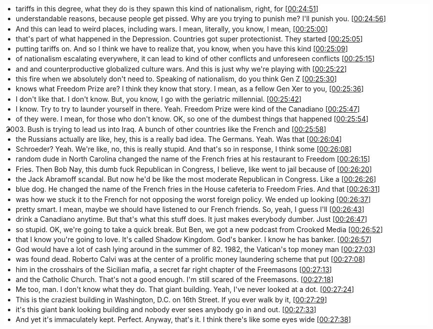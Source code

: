 *  tariffs in this degree, what they do is they spawn this kind of nationalism, right, for [[00:24:51](https://www.youtube.com/watch?v=QnlVL2mxKlA&t=1491.76s)]
*  understandable reasons, because people get pissed. Why are you trying to punish me? I'll punish you. [[00:24:56](https://www.youtube.com/watch?v=QnlVL2mxKlA&t=1496.5600000000002s)]
*  And this can lead to weird places, including wars. I mean, literally, you know, I mean, [[00:25:00](https://www.youtube.com/watch?v=QnlVL2mxKlA&t=1500.56s)]
*  that's part of what happened in the Depression. Countries got super protectionist. They started [[00:25:05](https://www.youtube.com/watch?v=QnlVL2mxKlA&t=1505.9199999999998s)]
*  putting tariffs on. And so I think we have to realize that, you know, when you have this kind [[00:25:09](https://www.youtube.com/watch?v=QnlVL2mxKlA&t=1509.6799999999998s)]
*  of nationalism escalating everywhere, it can lead to kind of other conflicts and unforeseen conflicts [[00:25:15](https://www.youtube.com/watch?v=QnlVL2mxKlA&t=1515.12s)]
*  and and counterproductive globalized culture wars. And this is just why we're playing with [[00:25:22](https://www.youtube.com/watch?v=QnlVL2mxKlA&t=1522.56s)]
*  this fire when we absolutely don't need to. Speaking of nationalism, do you think Gen Z [[00:25:30](https://www.youtube.com/watch?v=QnlVL2mxKlA&t=1530.32s)]
*  knows what Freedom Prize are? I think they know that story. I mean, as a fellow Gen Xer to you, [[00:25:36](https://www.youtube.com/watch?v=QnlVL2mxKlA&t=1536.08s)]
*  I don't like that. I don't know. But, you know, I go with the geriatric millennial. [[00:25:42](https://www.youtube.com/watch?v=QnlVL2mxKlA&t=1542.8799999999999s)]
*  I know. Try to try to launder yourself in there. Yeah. Freedom Prize were kind of the Canadiano [[00:25:47](https://www.youtube.com/watch?v=QnlVL2mxKlA&t=1547.6799999999998s)]
*  of they were. I mean, for those who don't know. OK, so one of the dumbest things that happened [[00:25:54](https://www.youtube.com/watch?v=QnlVL2mxKlA&t=1554.48s)]
*  2003. Bush is trying to lead us into Iraq. A bunch of other countries like the French and [[00:25:58](https://www.youtube.com/watch?v=QnlVL2mxKlA&t=1558.6399999999999s)]
*  the Russians actually are like, hey, this is a really bad idea. The Germans. Yeah. Was that [[00:26:04](https://www.youtube.com/watch?v=QnlVL2mxKlA&t=1564.8799999999999s)]
*  Schroeder? Yeah. We're like, no, this is really stupid. And that's so in response, I think some [[00:26:08](https://www.youtube.com/watch?v=QnlVL2mxKlA&t=1568.9599999999998s)]
*  random dude in North Carolina changed the name of the French fries at his restaurant to Freedom [[00:26:15](https://www.youtube.com/watch?v=QnlVL2mxKlA&t=1575.2s)]
*  Fries. Then Bob Nay, this dumb fuck Republican in Congress, I believe, like went to jail because of [[00:26:20](https://www.youtube.com/watch?v=QnlVL2mxKlA&t=1580.16s)]
*  the Jack Abramoff scandal. But now he'd be like the most moderate Republican in Congress. Like a [[00:26:26](https://www.youtube.com/watch?v=QnlVL2mxKlA&t=1586.72s)]
*  blue dog. He changed the name of the French fries in the House cafeteria to Freedom Fries. And that [[00:26:31](https://www.youtube.com/watch?v=QnlVL2mxKlA&t=1591.04s)]
*  was how we stuck it to the French for not opposing the worst foreign policy. We ended up looking [[00:26:37](https://www.youtube.com/watch?v=QnlVL2mxKlA&t=1597.6000000000001s)]
*  pretty smart. I mean, maybe we should have listened to our French friends. So, yeah, I guess I'll [[00:26:43](https://www.youtube.com/watch?v=QnlVL2mxKlA&t=1603.28s)]
*  drink a Canadiano anytime. But that's what this stuff does. It just makes everybody dumber. Just [[00:26:47](https://www.youtube.com/watch?v=QnlVL2mxKlA&t=1607.52s)]
*  so stupid. OK, we're going to take a quick break. But Ben, we got a new podcast from Crooked Media [[00:26:52](https://www.youtube.com/watch?v=QnlVL2mxKlA&t=1612.96s)]
*  that I know you're going to love. It's called Shadow Kingdom. God's banker. I know he has banker. [[00:26:57](https://www.youtube.com/watch?v=QnlVL2mxKlA&t=1617.36s)]
*  God would have a lot of cash lying around in the summer of 82. 1982, the Vatican's top money man [[00:27:03](https://www.youtube.com/watch?v=QnlVL2mxKlA&t=1623.28s)]
*  was found dead. Roberto Calvi was at the center of a prolific money laundering scheme that put [[00:27:08](https://www.youtube.com/watch?v=QnlVL2mxKlA&t=1628.24s)]
*  him in the crosshairs of the Sicilian mafia, a secret far right chapter of the Freemasons [[00:27:13](https://www.youtube.com/watch?v=QnlVL2mxKlA&t=1633.12s)]
*  and the Catholic Church. That's not a good enough. I'm still scared of the Freemasons. [[00:27:18](https://www.youtube.com/watch?v=QnlVL2mxKlA&t=1638.08s)]
*  Me too, man. I don't know what they do. That giant building. Yeah, I've never looked at a dot. [[00:27:24](https://www.youtube.com/watch?v=QnlVL2mxKlA&t=1644.08s)]
*  This is the craziest building in Washington, D.C. on 16th Street. If you ever walk by it, [[00:27:29](https://www.youtube.com/watch?v=QnlVL2mxKlA&t=1649.12s)]
*  it's this giant bank looking building and nobody ever sees anybody go in and out. [[00:27:33](https://www.youtube.com/watch?v=QnlVL2mxKlA&t=1653.84s)]
*  And yet it's immaculately kept. Perfect. Anyway, that's it. I think there's like some eyes wide [[00:27:38](https://www.youtube.com/watch?v=QnlVL2mxKlA&t=1658.72s)]